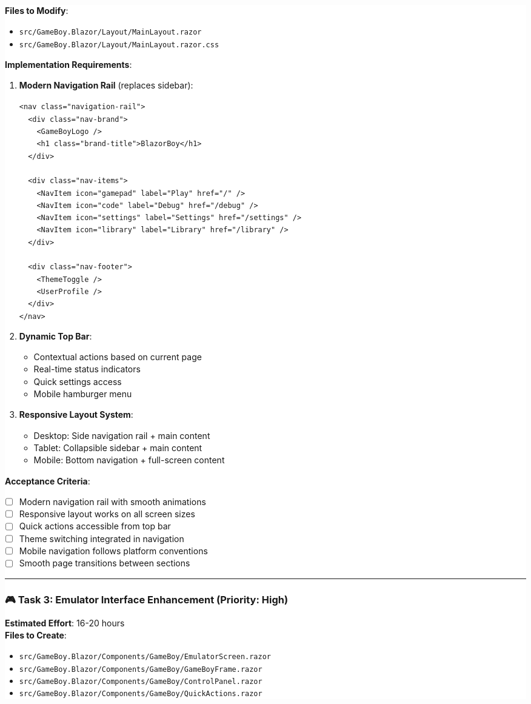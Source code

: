 **Files to Modify**:
- `src/GameBoy.Blazor/Layout/MainLayout.razor`
- `src/GameBoy.Blazor/Layout/MainLayout.razor.css`

**Implementation Requirements**:
1. **Modern Navigation Rail** (replaces sidebar):
   ```razor
   <nav class="navigation-rail">
     <div class="nav-brand">
       <GameBoyLogo />
       <h1 class="brand-title">BlazorBoy</h1>
     </div>
     
     <div class="nav-items">
       <NavItem icon="gamepad" label="Play" href="/" />
       <NavItem icon="code" label="Debug" href="/debug" />
       <NavItem icon="settings" label="Settings" href="/settings" />
       <NavItem icon="library" label="Library" href="/library" />
     </div>
     
     <div class="nav-footer">
       <ThemeToggle />
       <UserProfile />
     </div>
   </nav>
   ```

2. **Dynamic Top Bar**:
   - Contextual actions based on current page
   - Real-time status indicators
   - Quick settings access
   - Mobile hamburger menu

3. **Responsive Layout System**:
   - Desktop: Side navigation rail + main content
   - Tablet: Collapsible sidebar + main content
   - Mobile: Bottom navigation + full-screen content

**Acceptance Criteria**:
- [ ] Modern navigation rail with smooth animations
- [ ] Responsive layout works on all screen sizes
- [ ] Quick actions accessible from top bar
- [ ] Theme switching integrated in navigation
- [ ] Mobile navigation follows platform conventions
- [ ] Smooth page transitions between sections

---

### 🎮 Task 3: Emulator Interface Enhancement (Priority: High)
**Estimated Effort**: 16-20 hours  
**Files to Create**:
- `src/GameBoy.Blazor/Components/GameBoy/EmulatorScreen.razor`
- `src/GameBoy.Blazor/Components/GameBoy/GameBoyFrame.razor`
- `src/GameBoy.Blazor/Components/GameBoy/ControlPanel.razor`
- `src/GameBoy.Blazor/Components/GameBoy/QuickActions.razor`
